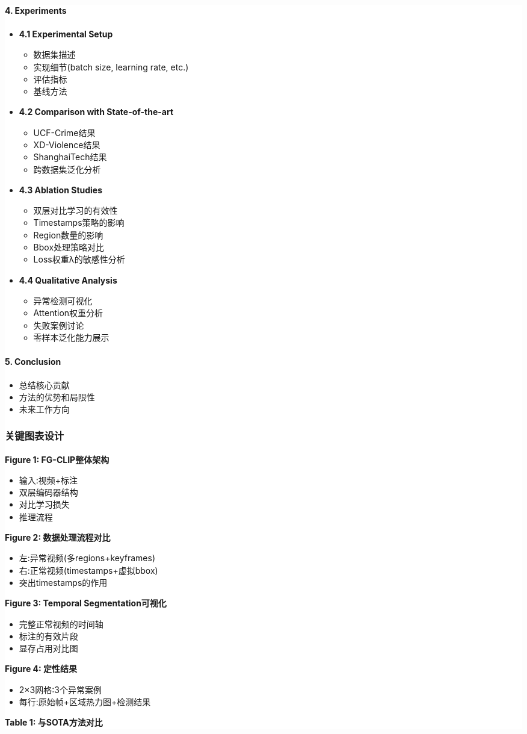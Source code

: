 #### 4. Experiments
- **4.1 Experimental Setup**
  - 数据集描述
  - 实现细节(batch size, learning rate, etc.)
  - 评估指标
  - 基线方法
  
- **4.2 Comparison with State-of-the-art**
  - UCF-Crime结果
  - XD-Violence结果
  - ShanghaiTech结果
  - 跨数据集泛化分析
  
- **4.3 Ablation Studies**
  - 双层对比学习的有效性
  - Timestamps策略的影响
  - Region数量的影响
  - Bbox处理策略对比
  - Loss权重λ的敏感性分析
  
- **4.4 Qualitative Analysis**
  - 异常检测可视化
  - Attention权重分析
  - 失败案例讨论
  - 零样本泛化能力展示

#### 5. Conclusion
- 总结核心贡献
- 方法的优势和局限性
- 未来工作方向

### 关键图表设计

**Figure 1: FG-CLIP整体架构**
- 输入:视频+标注
- 双层编码器结构
- 对比学习损失
- 推理流程

**Figure 2: 数据处理流程对比**
- 左:异常视频(多regions+keyframes)
- 右:正常视频(timestamps+虚拟bbox)
- 突出timestamps的作用

**Figure 3: Temporal Segmentation可视化**
- 完整正常视频的时间轴
- 标注的有效片段
- 显存占用对比图

**Figure 4: 定性结果**
- 2×3网格:3个异常案例
- 每行:原始帧+区域热力图+检测结果

**Table 1: 与SOTA方法对比**
